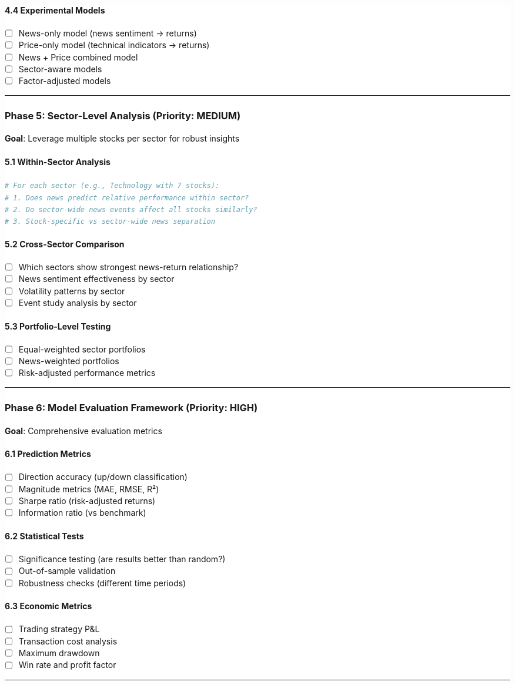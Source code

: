 #### 4.4 Experimental Models
- [ ] News-only model (news sentiment → returns)
- [ ] Price-only model (technical indicators → returns)
- [ ] News + Price combined model
- [ ] Sector-aware models
- [ ] Factor-adjusted models

---

### Phase 5: Sector-Level Analysis (Priority: MEDIUM)
**Goal**: Leverage multiple stocks per sector for robust insights

#### 5.1 Within-Sector Analysis
```python
# For each sector (e.g., Technology with 7 stocks):
# 1. Does news predict relative performance within sector?
# 2. Do sector-wide news events affect all stocks similarly?
# 3. Stock-specific vs sector-wide news separation
```

#### 5.2 Cross-Sector Comparison
- [ ] Which sectors show strongest news-return relationship?
- [ ] News sentiment effectiveness by sector
- [ ] Volatility patterns by sector
- [ ] Event study analysis by sector

#### 5.3 Portfolio-Level Testing
- [ ] Equal-weighted sector portfolios
- [ ] News-weighted portfolios
- [ ] Risk-adjusted performance metrics

---

### Phase 6: Model Evaluation Framework (Priority: HIGH)
**Goal**: Comprehensive evaluation metrics

#### 6.1 Prediction Metrics
- [ ] Direction accuracy (up/down classification)
- [ ] Magnitude metrics (MAE, RMSE, R²)
- [ ] Sharpe ratio (risk-adjusted returns)
- [ ] Information ratio (vs benchmark)

#### 6.2 Statistical Tests
- [ ] Significance testing (are results better than random?)
- [ ] Out-of-sample validation
- [ ] Robustness checks (different time periods)

#### 6.3 Economic Metrics
- [ ] Trading strategy P&L
- [ ] Transaction cost analysis
- [ ] Maximum drawdown
- [ ] Win rate and profit factor

---